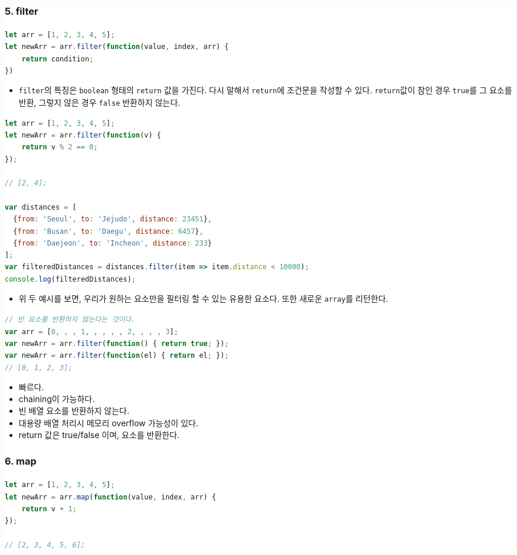 ### 5. filter

```javascript
let arr = [1, 2, 3, 4, 5];
let newArr = arr.filter(function(value, index, arr) {
    return condition;
})
```

- `filter`의 특징은 `boolean` 형태의 `return` 값을 가진다. 다시 말해서 `return`에 조건문을 작성할 수 있다. `return`값이 참인 경우 `true`를 그 요소를 반환, 그렇지 않은 경우 `false` 반환하지 않는다.

```javascript
let arr = [1, 2, 3, 4, 5];
let newArr = arr.filter(function(v) {
    return v % 2 == 0;
});

// [2, 4];

var distances = [
  {from: 'Seoul', to: 'Jejudo', distance: 23451},
  {from: 'Busan', to: 'Daegu', distance: 6457},
  {from: 'Daejeon', to: 'Incheon', distance: 233}
];
var filteredDistances = distances.filter(item => item.distance < 10000);
console.log(filteredDistances);
```

- 위 두 예시를 보면, 우리가 원하는 요소만을 필터링 할 수 있는 유용한 요소다. 또한 새로운 `array`를 리턴한다.

```javascript
// 빈 요소를 반환하지 않는다는 것이다.
var arr = [0, , , 1, , , , , 2, , , , 3];
var newArr = arr.filter(function() { return true; });
var newArr = arr.filter(function(el) { return el; });
// [0, 1, 2, 3];
```

- 빠르다.
- chaining이 가능하다.
- 빈 배열 요소를 반환하지 않는다.
- 대용량 배열 처리시 메모리 overflow 가능성이 있다.
- return 값은 true/false 이며, 요소를 반환한다.

### 6. map

```javascript
let arr = [1, 2, 3, 4, 5];
let newArr = arr.map(function(value, index, arr) {
    return v + 1;
});

// [2, 3, 4, 5, 6];
```
